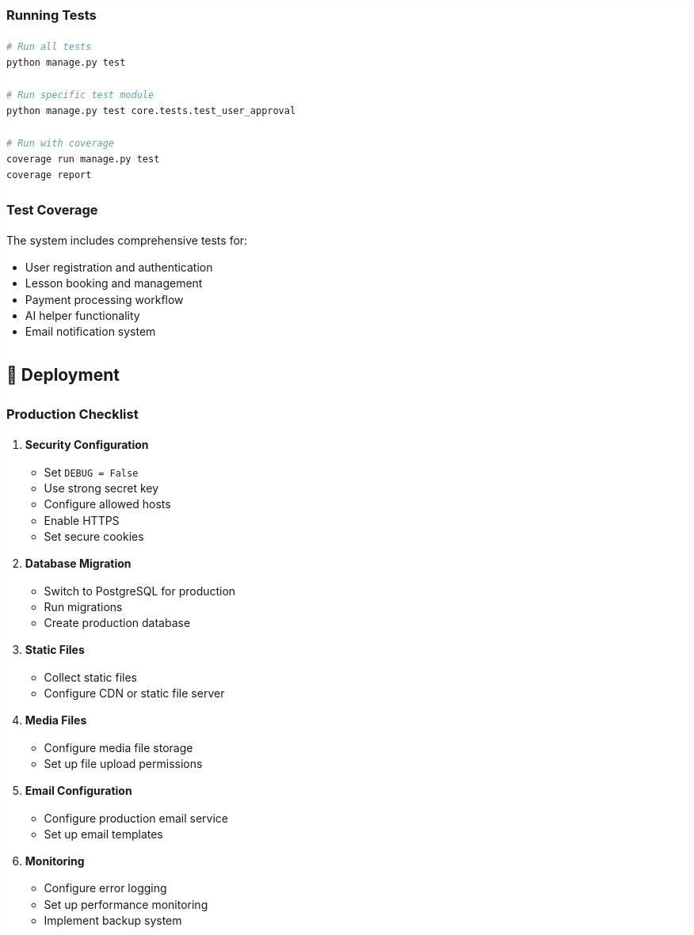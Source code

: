 ### Running Tests
```bash
# Run all tests
python manage.py test

# Run specific test module
python manage.py test core.tests.test_user_approval

# Run with coverage
coverage run manage.py test
coverage report
```

### Test Coverage
The system includes comprehensive tests for:
- User registration and authentication
- Lesson booking and management
- Payment processing workflow
- AI helper functionality
- Email notification system

## 🚀 Deployment

### Production Checklist

1. **Security Configuration**
   - Set `DEBUG = False`
   - Use strong secret key
   - Configure allowed hosts
   - Enable HTTPS
   - Set secure cookies

2. **Database Migration**
   - Switch to PostgreSQL for production
   - Run migrations
   - Create production database

3. **Static Files**
   - Collect static files
   - Configure CDN or static file server

4. **Media Files**
   - Configure media file storage
   - Set up file upload permissions

5. **Email Configuration**
   - Configure production email service
   - Set up email templates

6. **Monitoring**
   - Configure error logging
   - Set up performance monitoring
   - Implement backup system
